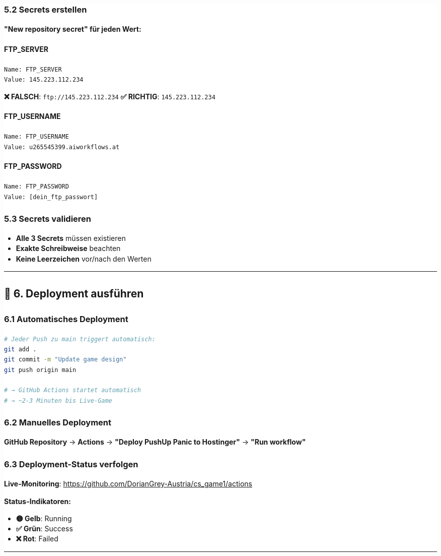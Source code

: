 ### **5.2 Secrets erstellen**
**"New repository secret" für jeden Wert:**

#### **FTP_SERVER**
```
Name: FTP_SERVER
Value: 145.223.112.234
```
**❌ FALSCH**: `ftp://145.223.112.234`
**✅ RICHTIG**: `145.223.112.234`

#### **FTP_USERNAME**
```
Name: FTP_USERNAME
Value: u265545399.aiworkflows.at
```

#### **FTP_PASSWORD**
```
Name: FTP_PASSWORD
Value: [dein_ftp_passwort]
```

### **5.3 Secrets validieren**
- **Alle 3 Secrets** müssen existieren
- **Exakte Schreibweise** beachten
- **Keine Leerzeichen** vor/nach den Werten

---

## 🚀 **6. Deployment ausführen**

### **6.1 Automatisches Deployment**
```bash
# Jeder Push zu main triggert automatisch:
git add .
git commit -m "Update game design"
git push origin main

# → GitHub Actions startet automatisch
# → ~2-3 Minuten bis Live-Game
```

### **6.2 Manuelles Deployment**
**GitHub Repository** → **Actions** → **"Deploy PushUp Panic to Hostinger"** → **"Run workflow"**

### **6.3 Deployment-Status verfolgen**
**Live-Monitoring**: https://github.com/DorianGrey-Austria/cs_game1/actions

**Status-Indikatoren:**
- **🟡 Gelb**: Running
- **✅ Grün**: Success
- **❌ Rot**: Failed

---